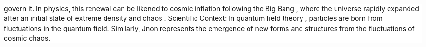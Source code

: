 govern
it.
In
physics,
this
renewal
can
be
likened
to
cosmic
inﬂation
following
the
Big
Bang
,
where
the
universe
rapidly
expanded
after
an
initial
state
of
extreme
density
and
chaos
.
Scientiﬁc
Context:
In
quantum
ﬁeld
theory
,
particles
are
born
from
ﬂuctuations
in
the
quantum
ﬁeld.
Similarly,
Jnon
represents
the
emergence
of
new
forms
and
structures
from
the
ﬂuctuations
of
cosmic
chaos.